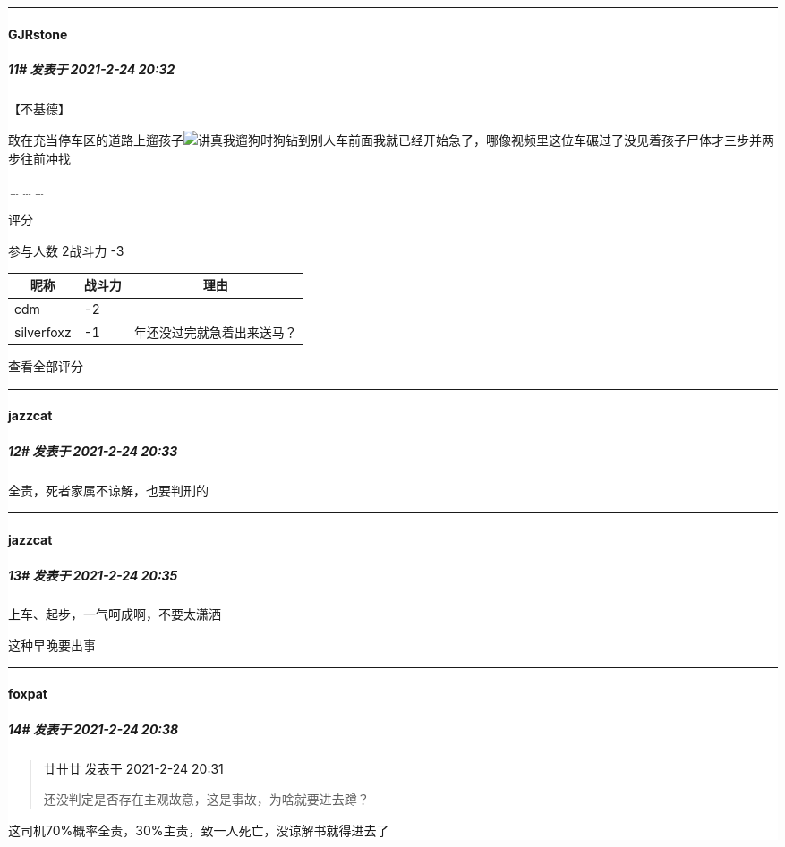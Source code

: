 
-----

####  GJRstone  
##### 11#       发表于 2021-2-24 20:32


【不基德】


敢在充当停车区的道路上遛孩子<img src="https://static.saraba1st.com/image/smiley/face2017/067.png" referrerpolicy="no-referrer">讲真我遛狗时狗钻到别人车前面我就已经开始急了，哪像视频里这位车碾过了没见着孩子尸体才三步并两步往前冲找


﹍﹍﹍

评分


 参与人数 2战斗力 -3

|昵称|战斗力|理由|
|----|---|---|
| cdm|-2||
| silverfoxz|-1|年还没过完就急着出来送马？|


查看全部评分


-----

####  jazzcat  
##### 12#       发表于 2021-2-24 20:33


全责，死者家属不谅解，也要判刑的


-----

####  jazzcat  
##### 13#       发表于 2021-2-24 20:35


上车、起步，一气呵成啊，不要太潇洒

这种早晚要出事


-----

####  foxpat  
##### 14#       发表于 2021-2-24 20:38


<blockquote><a href="httphttps://bbs.saraba1st.com/2b/forum.php?mod=redirect&amp;goto=findpost&amp;pid=50430082&amp;ptid=1989558" target="_blank">廿卄廿 发表于 2021-2-24 20:31</a>

还没判定是否存在主观故意，这是事故，为啥就要进去蹲？</blockquote>
这司机70%概率全责，30%主责，致一人死亡，没谅解书就得进去了
